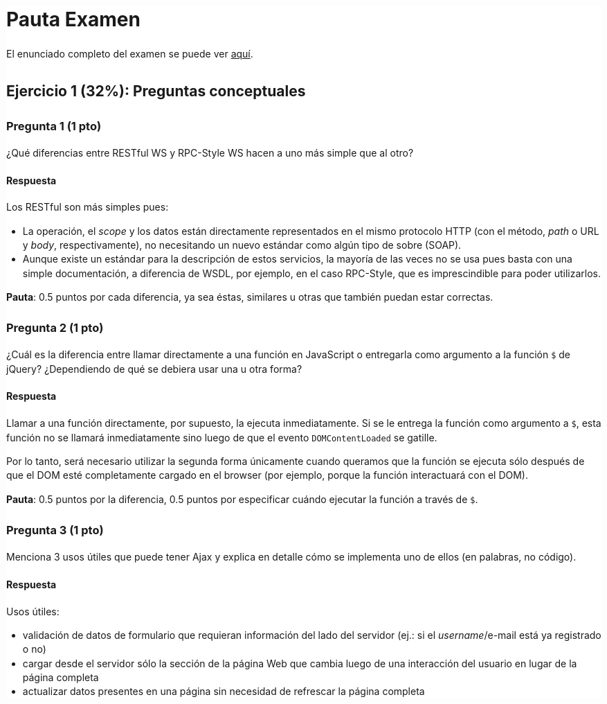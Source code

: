 # Pauta Examen

El enunciado completo del examen se puede ver [aquí](examen.pdf).

## Ejercicio 1 (32%): Preguntas conceptuales

### Pregunta 1 (1 pto)

¿Qué diferencias entre RESTful WS y RPC-Style WS hacen a uno más simple que al otro?

#### Respuesta

Los RESTful son más simples pues:
- La operación, el *scope* y los datos están directamente representados en el mismo protocolo HTTP (con el método, *path* o URL y *body*, respectivamente), no necesitando un nuevo estándar como algún tipo de sobre (SOAP).
- Aunque existe un estándar para la descripción de estos servicios, la mayoría de las veces no se usa pues basta con una simple documentación, a diferencia de WSDL, por ejemplo, en el caso RPC-Style, que es imprescindible para poder utilizarlos.

**Pauta**: 0.5 puntos por cada diferencia, ya sea éstas, similares u otras que también puedan estar correctas.

### Pregunta 2 (1 pto)

¿Cuál es la diferencia entre llamar directamente a una función en JavaScript o entregarla como argumento a la función `$` de jQuery? ¿Dependiendo de qué se debiera usar una u otra forma?

#### Respuesta

Llamar a una función directamente, por supuesto, la ejecuta inmediatamente. Si se le entrega la función como argumento a `$`, esta función no se llamará inmediatamente sino luego de que el evento `DOMContentLoaded` se gatille.

Por lo tanto, será necesario utilizar la segunda forma únicamente cuando queramos que la función se ejecuta sólo después de que el DOM esté completamente cargado en el browser (por ejemplo, porque la función interactuará con el DOM).

**Pauta**: 0.5 puntos por la diferencia, 0.5 puntos por especificar cuándo ejecutar la función a través de `$`.

### Pregunta 3 (1 pto)

Menciona 3 usos útiles que puede tener Ajax y explica en detalle cómo se implementa uno de ellos (en palabras, no código).

#### Respuesta

Usos útiles:
- validación de datos de formulario que requieran información del lado del servidor (ej.: si el *username*/e-mail está ya registrado o no)
- cargar desde el servidor sólo la sección de la página Web que cambia luego de una interacción del usuario en lugar de la página completa
- actualizar datos presentes en una página sin necesidad de refrescar la página completa
